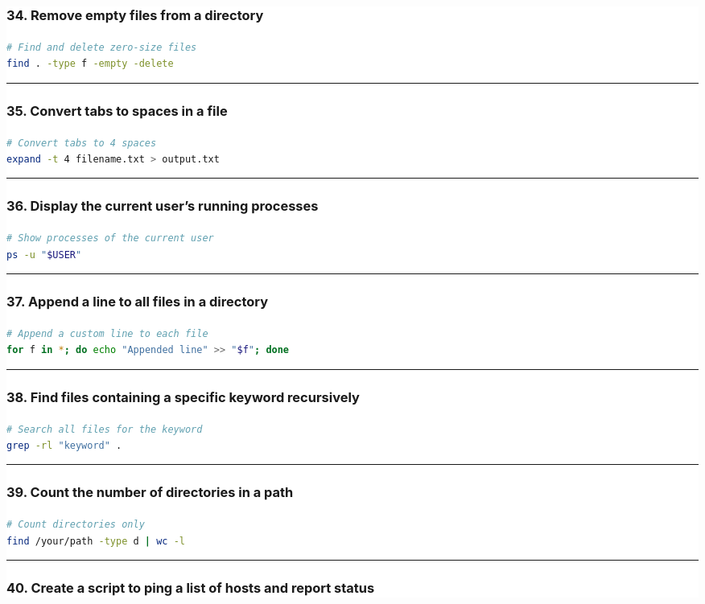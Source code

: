 ### 34. **Remove empty files from a directory**

```bash
# Find and delete zero-size files
find . -type f -empty -delete
```

---

### 35. **Convert tabs to spaces in a file**

```bash
# Convert tabs to 4 spaces
expand -t 4 filename.txt > output.txt
```

---

### 36. **Display the current user’s running processes**

```bash
# Show processes of the current user
ps -u "$USER"
```

---

### 37. **Append a line to all files in a directory**

```bash
# Append a custom line to each file
for f in *; do echo "Appended line" >> "$f"; done
```

---

### 38. **Find files containing a specific keyword recursively**

```bash
# Search all files for the keyword
grep -rl "keyword" .
```

---

### 39. **Count the number of directories in a path**

```bash
# Count directories only
find /your/path -type d | wc -l
```

---

### 40. **Create a script to ping a list of hosts and report status**

